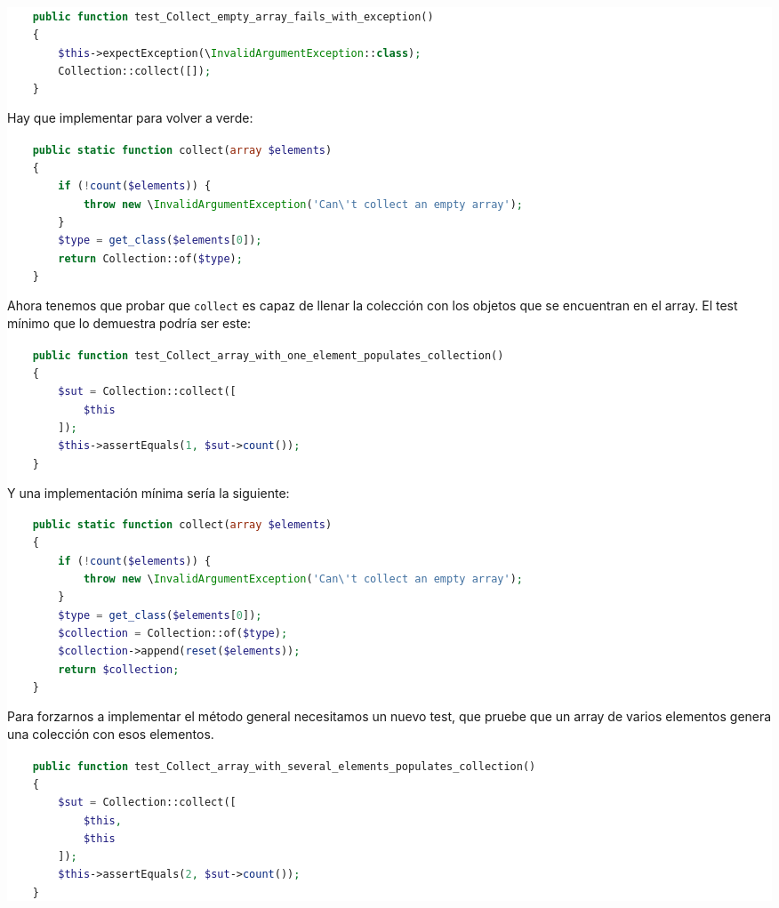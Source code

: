 ```php
    public function test_Collect_empty_array_fails_with_exception()
    {
        $this->expectException(\InvalidArgumentException::class);
        Collection::collect([]);
    }
```

Hay que implementar para volver a verde:

```php
    public static function collect(array $elements)
    {
        if (!count($elements)) {
            throw new \InvalidArgumentException('Can\'t collect an empty array');
        }
        $type = get_class($elements[0]);
        return Collection::of($type);
    }
```

Ahora tenemos que probar que <code>collect</code> es capaz de llenar la colección con los objetos que se encuentran en el array. El test mínimo que lo demuestra podría ser este:

```php
    public function test_Collect_array_with_one_element_populates_collection()
    {
        $sut = Collection::collect([
            $this
        ]);
        $this->assertEquals(1, $sut->count());
    }
```

Y una implementación mínima sería la siguiente:

```php
    public static function collect(array $elements)
    {
        if (!count($elements)) {
            throw new \InvalidArgumentException('Can\'t collect an empty array');
        }
        $type = get_class($elements[0]);
        $collection = Collection::of($type);
        $collection->append(reset($elements));
        return $collection;
    }
```

Para forzarnos a implementar el método general necesitamos un nuevo test, que pruebe que un array de varios elementos genera una colección con esos elementos.

```php
    public function test_Collect_array_with_several_elements_populates_collection()
    {
        $sut = Collection::collect([
            $this,
            $this
        ]);
        $this->assertEquals(2, $sut->count());
    }
```
